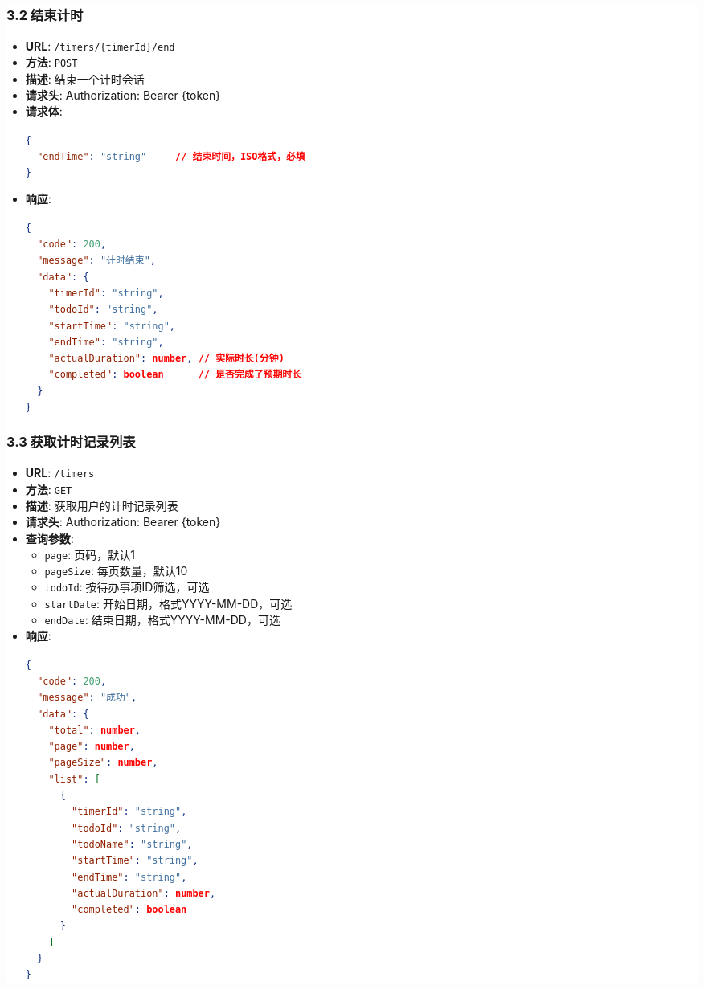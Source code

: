 ### 3.2 结束计时

- **URL**: `/timers/{timerId}/end`
- **方法**: `POST`
- **描述**: 结束一个计时会话
- **请求头**: Authorization: Bearer {token}
- **请求体**:
  ```json
  {
    "endTime": "string"     // 结束时间，ISO格式，必填
  }
  ```
- **响应**:
  ```json
  {
    "code": 200,
    "message": "计时结束",
    "data": {
      "timerId": "string",
      "todoId": "string",
      "startTime": "string",
      "endTime": "string",
      "actualDuration": number, // 实际时长(分钟)
      "completed": boolean      // 是否完成了预期时长
    }
  }
  ```

### 3.3 获取计时记录列表

- **URL**: `/timers`
- **方法**: `GET`
- **描述**: 获取用户的计时记录列表
- **请求头**: Authorization: Bearer {token}
- **查询参数**:
  - `page`: 页码，默认1
  - `pageSize`: 每页数量，默认10
  - `todoId`: 按待办事项ID筛选，可选
  - `startDate`: 开始日期，格式YYYY-MM-DD，可选
  - `endDate`: 结束日期，格式YYYY-MM-DD，可选
- **响应**:
  ```json
  {
    "code": 200,
    "message": "成功",
    "data": {
      "total": number,
      "page": number,
      "pageSize": number,
      "list": [
        {
          "timerId": "string",
          "todoId": "string",
          "todoName": "string",
          "startTime": "string",
          "endTime": "string",
          "actualDuration": number,
          "completed": boolean
        }
      ]
    }
  }
  ```
